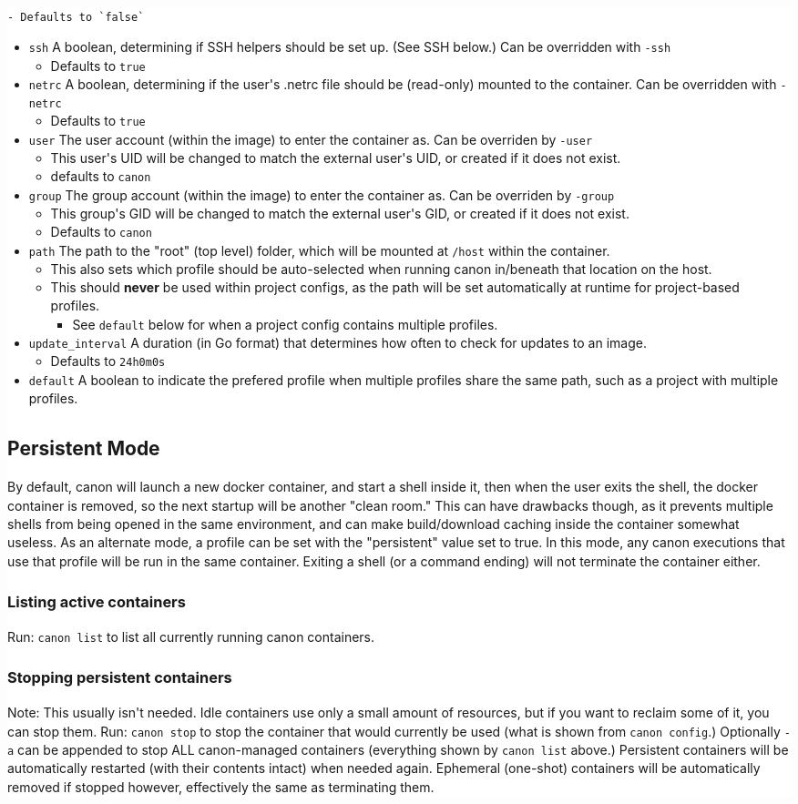 	- Defaults to `false`
* `ssh` A boolean, determining if SSH helpers should be set up. (See SSH below.) Can be overridden with `-ssh`
	- Defaults to `true`
* `netrc` A boolean, determining if the user's .netrc file should be (read-only) mounted to the container. Can be overridden with `-netrc`
	- Defaults to `true`
* `user` The user account (within the image) to enter the container as. Can be overriden by `-user`
	- This user's UID will be changed to match the external user's UID, or created if it does not exist.
	- defaults to `canon`
* `group` The group account (within the image) to enter the container as. Can be overriden by `-group`
	- This group's GID will be changed to match the external user's GID, or created if it does not exist.
	- Defaults to `canon`
* `path` The path to the "root" (top level) folder, which will be mounted at `/host` within the container.
	- This also sets which profile should be auto-selected when running canon in/beneath that location on the host.
	- This should **never** be used within project configs, as the path will be set automatically at runtime for project-based profiles.
		+ See `default` below for when a project config contains multiple profiles.
* `update_interval` A duration (in Go format) that determines how often to check for updates to an image.
	- Defaults to `24h0m0s`
* `default` A boolean to indicate the prefered profile when multiple profiles share the same path, such as a project with multiple profiles.

## Persistent Mode

By default, canon will launch a new docker container, and start a shell inside it, then when the user exits the shell, the docker container
is removed, so the next startup will be another "clean room." This can have drawbacks though, as it prevents multiple shells from being
opened in the same environment, and can make build/download caching inside the container somewhat useless. As an alternate mode, a profile
can be set with the "persistent" value set to true. In this mode, any canon executions that use that profile will be run in the same
container. Exiting a shell (or a command ending) will not terminate the container either.

### Listing active containers

Run: `canon list` to list all currently running canon containers.

### Stopping persistent containers

Note: This usually isn't needed. Idle containers use only a small amount of resources, but if you want to reclaim some of it, you can stop them.
Run: `canon stop` to stop the container that would currently be used (what is shown from `canon config`.)
Optionally `-a` can be appended to stop ALL canon-managed containers (everything shown by `canon list` above.)
Persistent containers will be automatically restarted (with their contents intact) when needed again. Ephemeral (one-shot) containers will be automatically removed if stopped however, effectively the same as terminating them.
